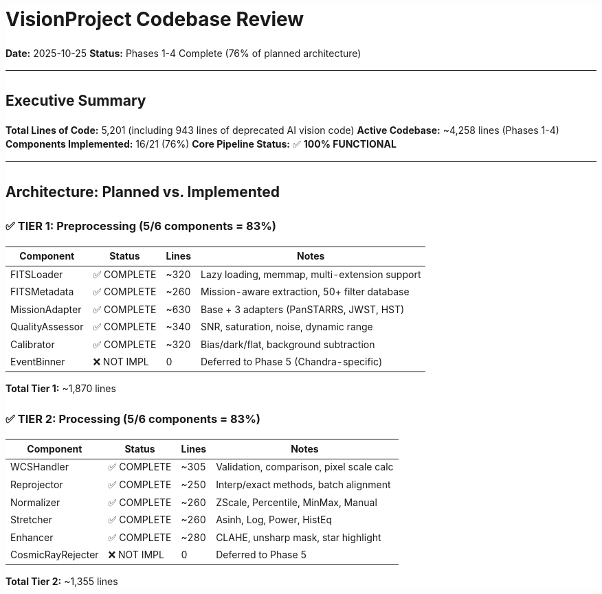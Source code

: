 # VisionProject Codebase Review
**Date:** 2025-10-25
**Status:** Phases 1-4 Complete (76% of planned architecture)

---

## Executive Summary

**Total Lines of Code:** 5,201 (including 943 lines of deprecated AI vision code)
**Active Codebase:** ~4,258 lines (Phases 1-4)
**Components Implemented:** 16/21 (76%)
**Core Pipeline Status:** ✅ **100% FUNCTIONAL**

---

## Architecture: Planned vs. Implemented

### ✅ TIER 1: Preprocessing (5/6 components = 83%)

| Component | Status | Lines | Notes |
|-----------|--------|-------|-------|
| FITSLoader | ✅ COMPLETE | ~320 | Lazy loading, memmap, multi-extension support |
| FITSMetadata | ✅ COMPLETE | ~260 | Mission-aware extraction, 50+ filter database |
| MissionAdapter | ✅ COMPLETE | ~630 | Base + 3 adapters (PanSTARRS, JWST, HST) |
| QualityAssessor | ✅ COMPLETE | ~340 | SNR, saturation, noise, dynamic range |
| Calibrator | ✅ COMPLETE | ~320 | Bias/dark/flat, background subtraction |
| EventBinner | ❌ NOT IMPL | 0 | Deferred to Phase 5 (Chandra-specific) |

**Total Tier 1:** ~1,870 lines

### ✅ TIER 2: Processing (5/6 components = 83%)

| Component | Status | Lines | Notes |
|-----------|--------|-------|-------|
| WCSHandler | ✅ COMPLETE | ~305 | Validation, comparison, pixel scale calc |
| Reprojector | ✅ COMPLETE | ~250 | Interp/exact methods, batch alignment |
| Normalizer | ✅ COMPLETE | ~260 | ZScale, Percentile, MinMax, Manual |
| Stretcher | ✅ COMPLETE | ~260 | Asinh, Log, Power, HistEq |
| Enhancer | ✅ COMPLETE | ~280 | CLAHE, unsharp mask, star highlight |
| CosmicRayRejecter | ❌ NOT IMPL | 0 | Deferred to Phase 5 |

**Total Tier 2:** ~1,355 lines
